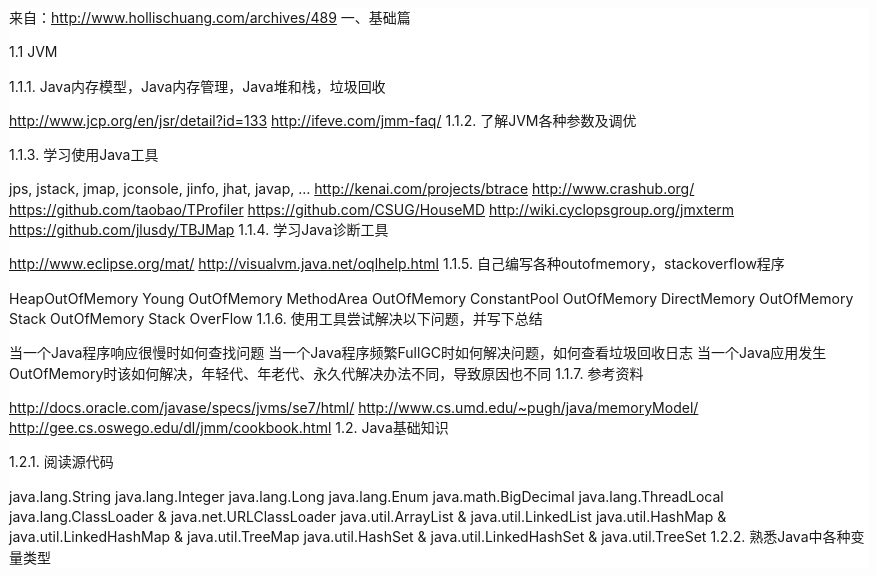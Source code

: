 来自：http://www.hollischuang.com/archives/489
一、基础篇 

1.1 JVM 

1.1.1. Java内存模型，Java内存管理，Java堆和栈，垃圾回收 

http://www.jcp.org/en/jsr/detail?id=133
http://ifeve.com/jmm-faq/ 
1.1.2. 了解JVM各种参数及调优 

1.1.3. 学习使用Java工具 

jps, jstack, jmap, jconsole, jinfo, jhat, javap, …
http://kenai.com/projects/btrace
http://www.crashub.org/
https://github.com/taobao/TProfiler
https://github.com/CSUG/HouseMD
http://wiki.cyclopsgroup.org/jmxterm
https://github.com/jlusdy/TBJMap 
1.1.4. 学习Java诊断工具 

http://www.eclipse.org/mat/
http://visualvm.java.net/oqlhelp.html 
1.1.5. 自己编写各种outofmemory，stackoverflow程序 

HeapOutOfMemory
Young OutOfMemory
MethodArea OutOfMemory
ConstantPool OutOfMemory
DirectMemory OutOfMemory
Stack OutOfMemory
Stack OverFlow 
1.1.6. 使用工具尝试解决以下问题，并写下总结 

当一个Java程序响应很慢时如何查找问题
当一个Java程序频繁FullGC时如何解决问题，如何查看垃圾回收日志
当一个Java应用发生OutOfMemory时该如何解决，年轻代、年老代、永久代解决办法不同，导致原因也不同 
1.1.7. 参考资料 

http://docs.oracle.com/javase/specs/jvms/se7/html/
http://www.cs.umd.edu/~pugh/java/memoryModel/
http://gee.cs.oswego.edu/dl/jmm/cookbook.html 
1.2. Java基础知识 

1.2.1. 阅读源代码 

java.lang.String
java.lang.Integer
java.lang.Long
java.lang.Enum
java.math.BigDecimal
java.lang.ThreadLocal
java.lang.ClassLoader & java.net.URLClassLoader
java.util.ArrayList & java.util.LinkedList
java.util.HashMap & java.util.LinkedHashMap & java.util.TreeMap
java.util.HashSet & java.util.LinkedHashSet & java.util.TreeSet 
1.2.2. 熟悉Java中各种变量类型 

